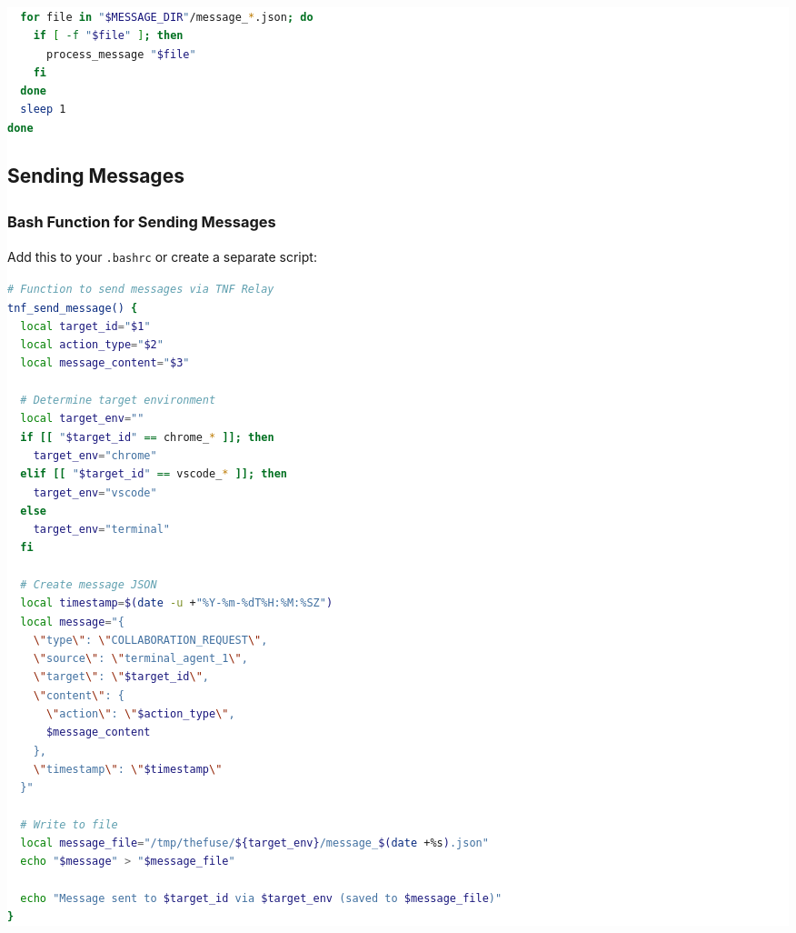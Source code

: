 ```bash
  for file in "$MESSAGE_DIR"/message_*.json; do
    if [ -f "$file" ]; then
      process_message "$file"
    fi
  done
  sleep 1
done
```

## Sending Messages

### Bash Function for Sending Messages

Add this to your `.bashrc` or create a separate script:

```bash
# Function to send messages via TNF Relay
tnf_send_message() {
  local target_id="$1"
  local action_type="$2"
  local message_content="$3"
  
  # Determine target environment
  local target_env=""
  if [[ "$target_id" == chrome_* ]]; then
    target_env="chrome"
  elif [[ "$target_id" == vscode_* ]]; then
    target_env="vscode"
  else
    target_env="terminal"
  fi
  
  # Create message JSON
  local timestamp=$(date -u +"%Y-%m-%dT%H:%M:%SZ")
  local message="{
    \"type\": \"COLLABORATION_REQUEST\",
    \"source\": \"terminal_agent_1\",
    \"target\": \"$target_id\",
    \"content\": {
      \"action\": \"$action_type\",
      $message_content
    },
    \"timestamp\": \"$timestamp\"
  }"
  
  # Write to file
  local message_file="/tmp/thefuse/${target_env}/message_$(date +%s).json"
  echo "$message" > "$message_file"
  
  echo "Message sent to $target_id via $target_env (saved to $message_file)"
}
```
